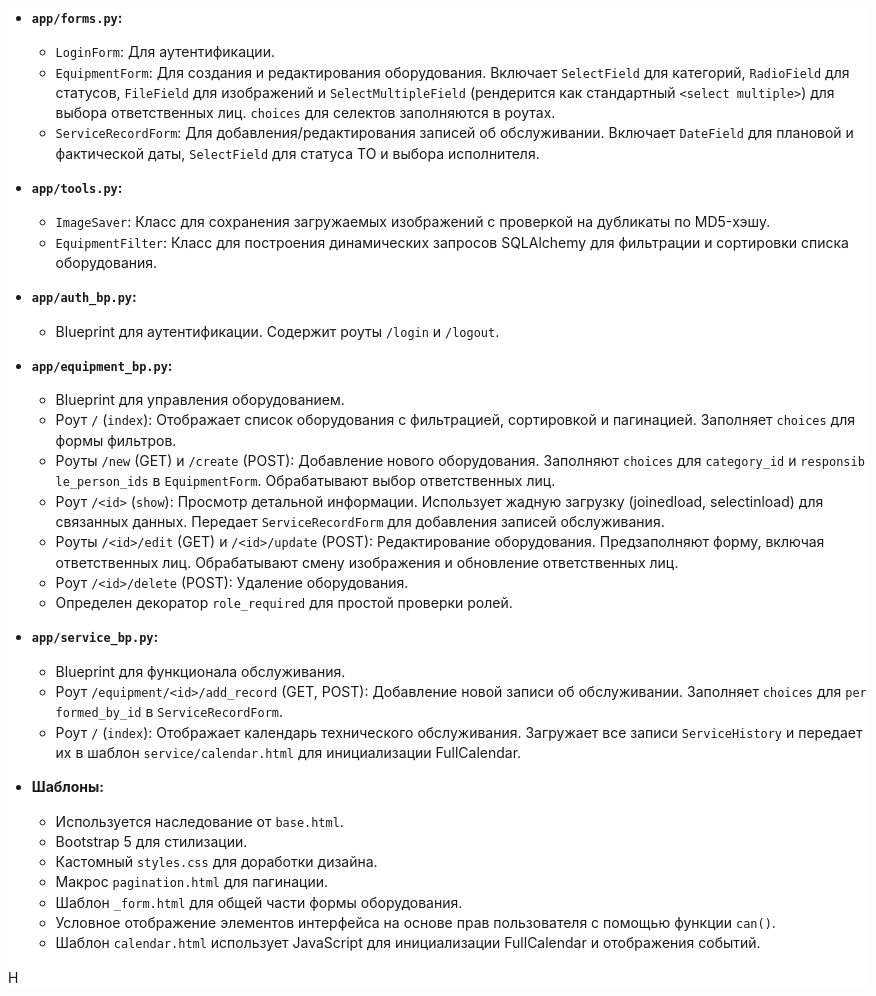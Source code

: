 *   **`app/forms.py`:**
    *   `LoginForm`: Для аутентификации.
    *   `EquipmentForm`: Для создания и редактирования оборудования. Включает `SelectField` для категорий, `RadioField` для статусов, `FileField` для изображений и `SelectMultipleField` (рендерится как стандартный `<select multiple>`) для выбора ответственных лиц. `choices` для селектов заполняются в роутах.
    *   `ServiceRecordForm`: Для добавления/редактирования записей об обслуживании. Включает `DateField` для плановой и фактической даты, `SelectField` для статуса ТО и выбора исполнителя.

*   **`app/tools.py`:**
    *   `ImageSaver`: Класс для сохранения загружаемых изображений с проверкой на дубликаты по MD5-хэшу.
    *   `EquipmentFilter`: Класс для построения динамических запросов SQLAlchemy для фильтрации и сортировки списка оборудования.

*   **`app/auth_bp.py`:**
    *   Blueprint для аутентификации. Содержит роуты `/login` и `/logout`.

*   **`app/equipment_bp.py`:**
    *   Blueprint для управления оборудованием.
    *   Роут `/` (`index`): Отображает список оборудования с фильтрацией, сортировкой и пагинацией. Заполняет `choices` для формы фильтров.
    *   Роуты `/new` (GET) и `/create` (POST): Добавление нового оборудования. Заполняют `choices` для `category_id` и `responsible_person_ids` в `EquipmentForm`. Обрабатывают выбор ответственных лиц.
    *   Роут `/<id>` (`show`): Просмотр детальной информации. Использует жадную загрузку (joinedload, selectinload) для связанных данных. Передает `ServiceRecordForm` для добавления записей обслуживания.
    *   Роуты `/<id>/edit` (GET) и `/<id>/update` (POST): Редактирование оборудования. Предзаполняют форму, включая ответственных лиц. Обрабатывают смену изображения и обновление ответственных лиц.
    *   Роут `/<id>/delete` (POST): Удаление оборудования.
    *   Определен декоратор `role_required` для простой проверки ролей.

*   **`app/service_bp.py`:**
    *   Blueprint для функционала обслуживания.
    *   Роут `/equipment/<id>/add_record` (GET, POST): Добавление новой записи об обслуживании. Заполняет `choices` для `performed_by_id` в `ServiceRecordForm`.
    *   Роут `/` (`index`): Отображает календарь технического обслуживания. Загружает все записи `ServiceHistory` и передает их в шаблон `service/calendar.html` для инициализации FullCalendar.

*   **Шаблоны:**
    *   Используется наследование от `base.html`.
    *   Bootstrap 5 для стилизации.
    *   Кастомный `styles.css` для доработки дизайна.
    *   Макрос `pagination.html` для пагинации.
    *   Шаблон `_form.html` для общей части формы оборудования.
    *   Условное отображение элементов интерфейса на основе прав пользователя с помощью функции `can()`.
    *   Шаблон `calendar.html` использует JavaScript для инициализации FullCalendar и отображения событий.

Н
